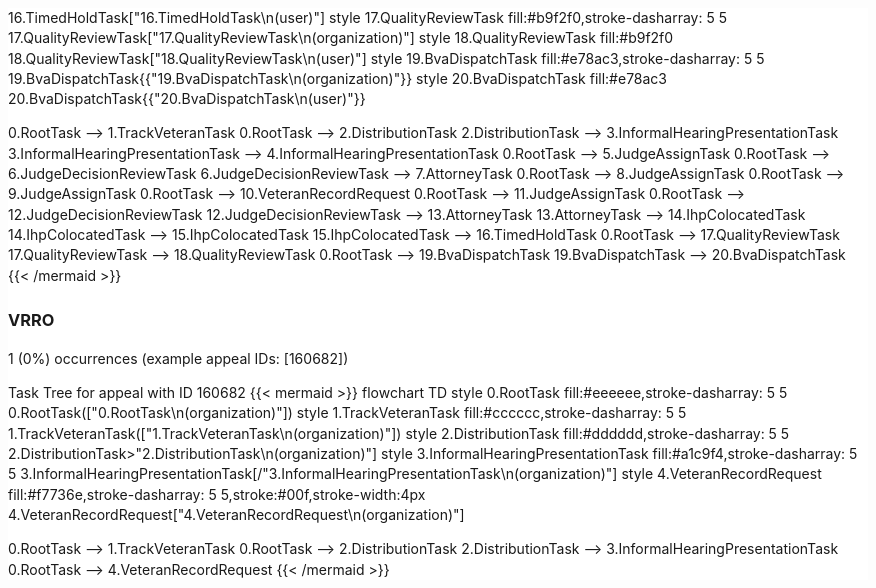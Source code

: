   16.TimedHoldTask["16.TimedHoldTask\n(user)"]
style 17.QualityReviewTask fill:#b9f2f0,stroke-dasharray: 5 5
  17.QualityReviewTask[\"17.QualityReviewTask\n(organization)"\]
style 18.QualityReviewTask fill:#b9f2f0
  18.QualityReviewTask[\"18.QualityReviewTask\n(user)"\]
style 19.BvaDispatchTask fill:#e78ac3,stroke-dasharray: 5 5
  19.BvaDispatchTask{{"19.BvaDispatchTask\n(organization)"}}
style 20.BvaDispatchTask fill:#e78ac3
  20.BvaDispatchTask{{"20.BvaDispatchTask\n(user)"}}

0.RootTask --> 1.TrackVeteranTask
0.RootTask --> 2.DistributionTask
2.DistributionTask --> 3.InformalHearingPresentationTask
3.InformalHearingPresentationTask --> 4.InformalHearingPresentationTask
0.RootTask --> 5.JudgeAssignTask
0.RootTask --> 6.JudgeDecisionReviewTask
6.JudgeDecisionReviewTask --> 7.AttorneyTask
0.RootTask --> 8.JudgeAssignTask
0.RootTask --> 9.JudgeAssignTask
0.RootTask --> 10.VeteranRecordRequest
0.RootTask --> 11.JudgeAssignTask
0.RootTask --> 12.JudgeDecisionReviewTask
12.JudgeDecisionReviewTask --> 13.AttorneyTask
13.AttorneyTask --> 14.IhpColocatedTask
14.IhpColocatedTask --> 15.IhpColocatedTask
15.IhpColocatedTask --> 16.TimedHoldTask
0.RootTask --> 17.QualityReviewTask
17.QualityReviewTask --> 18.QualityReviewTask
0.RootTask --> 19.BvaDispatchTask
19.BvaDispatchTask --> 20.BvaDispatchTask
{{< /mermaid >}}


### VRRO

1 (0%) occurrences (example appeal IDs: [160682])

Task Tree for appeal with ID 160682
{{< mermaid >}}
flowchart TD
style 0.RootTask fill:#eeeeee,stroke-dasharray: 5 5
  0.RootTask(["0.RootTask\n(organization)"])
style 1.TrackVeteranTask fill:#cccccc,stroke-dasharray: 5 5
  1.TrackVeteranTask(["1.TrackVeteranTask\n(organization)"])
style 2.DistributionTask fill:#dddddd,stroke-dasharray: 5 5
  2.DistributionTask>"2.DistributionTask\n(organization)"]
style 3.InformalHearingPresentationTask fill:#a1c9f4,stroke-dasharray: 5 5
  3.InformalHearingPresentationTask[/"3.InformalHearingPresentationTask\n(organization)"\]
style 4.VeteranRecordRequest fill:#f7736e,stroke-dasharray: 5 5,stroke:#00f,stroke-width:4px
  4.VeteranRecordRequest["4.VeteranRecordRequest\n(organization)"]

0.RootTask --> 1.TrackVeteranTask
0.RootTask --> 2.DistributionTask
2.DistributionTask --> 3.InformalHearingPresentationTask
0.RootTask --> 4.VeteranRecordRequest
{{< /mermaid >}}
